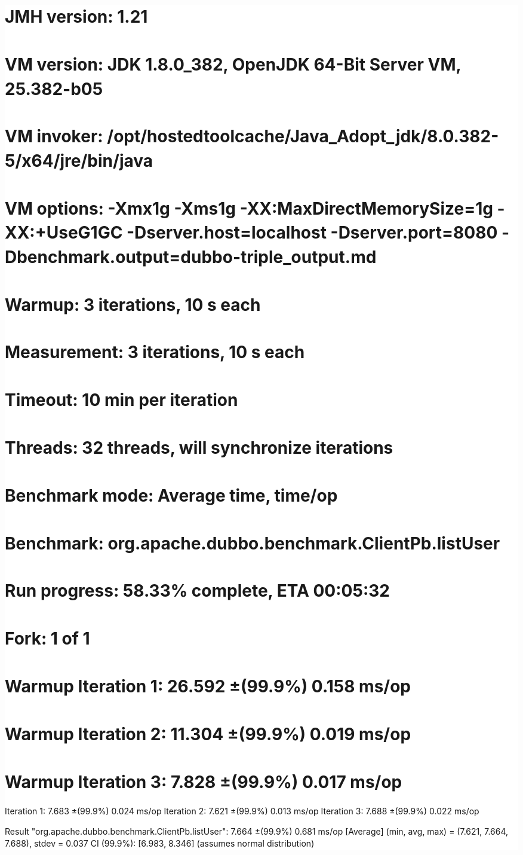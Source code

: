
# JMH version: 1.21
# VM version: JDK 1.8.0_382, OpenJDK 64-Bit Server VM, 25.382-b05
# VM invoker: /opt/hostedtoolcache/Java_Adopt_jdk/8.0.382-5/x64/jre/bin/java
# VM options: -Xmx1g -Xms1g -XX:MaxDirectMemorySize=1g -XX:+UseG1GC -Dserver.host=localhost -Dserver.port=8080 -Dbenchmark.output=dubbo-triple_output.md
# Warmup: 3 iterations, 10 s each
# Measurement: 3 iterations, 10 s each
# Timeout: 10 min per iteration
# Threads: 32 threads, will synchronize iterations
# Benchmark mode: Average time, time/op
# Benchmark: org.apache.dubbo.benchmark.ClientPb.listUser

# Run progress: 58.33% complete, ETA 00:05:32
# Fork: 1 of 1
# Warmup Iteration   1: 26.592 ±(99.9%) 0.158 ms/op
# Warmup Iteration   2: 11.304 ±(99.9%) 0.019 ms/op
# Warmup Iteration   3: 7.828 ±(99.9%) 0.017 ms/op
Iteration   1: 7.683 ±(99.9%) 0.024 ms/op
Iteration   2: 7.621 ±(99.9%) 0.013 ms/op
Iteration   3: 7.688 ±(99.9%) 0.022 ms/op


Result "org.apache.dubbo.benchmark.ClientPb.listUser":
  7.664 ±(99.9%) 0.681 ms/op [Average]
  (min, avg, max) = (7.621, 7.664, 7.688), stdev = 0.037
  CI (99.9%): [6.983, 8.346] (assumes normal distribution)
